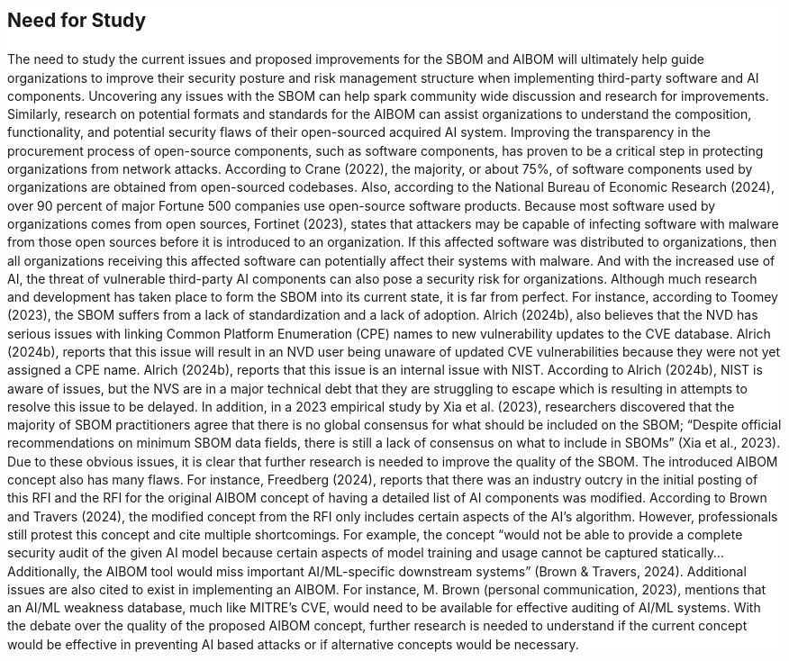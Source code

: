 ## Need for Study

The need to study the current issues and proposed improvements for the SBOM and AIBOM will ultimately help guide organizations to improve their security posture and risk management structure when implementing third-party software and AI components. Uncovering any issues with the SBOM can help spark community wide discussion and research for improvements. Similarly, research on potential formats and standards for the AIBOM can assist organizations to understand the composition, functionality, and potential security flaws of their open-sourced acquired AI system. Improving the transparency in the procurement process of open-source components, such as software components, has proven to be a critical step in protecting organizations from network attacks. According to Crane (2022), the majority, or about 75%, of software components used by organizations are obtained from open-sourced codebases. Also, according to the National Bureau of Economic Research (2024), over 90 percent of major Fortune 500 companies use open-source software products. Because most software used by organizations comes from open sources, Fortinet (2023), states that attackers may be capable of infecting software with malware from those open sources before it is introduced to an organization. If this affected software was distributed to organizations, then all organizations receiving this affected software can potentially affect their systems with malware. And with the increased use of AI, the threat of vulnerable third-party AI components can also pose a security risk for organizations.
	Although much research and development has taken place to form the SBOM into its current state, it is far from perfect. For instance, according to Toomey (2023), the SBOM suffers from a lack of standardization and a lack of adoption. Alrich (2024b), also believes that the NVD has serious issues with linking Common Platform Enumeration (CPE) names to new vulnerability updates to the CVE database. Alrich (2024b), reports that this issue will result in an NVD user being unaware of updated CVE vulnerabilities because they were not yet assigned a CPE name. Alrich (2024b), reports that this issue is an internal issue with NIST. According to Alrich (2024b), NIST is aware of issues, but the NVS are in a major technical debt that they are struggling to escape which is resulting in attempts to resolve this issue to be delayed. In addition, in a 2023 empirical study by Xia et al. (2023), researchers discovered that the majority of SBOM practitioners agree that there is no global consensus for what should be included on the SBOM; “Despite official recommendations on minimum SBOM data fields, there is still a lack of consensus on what to include in SBOMs” (Xia et al., 2023). Due to these obvious issues, it is clear that further research is needed to improve the quality of the SBOM.
The introduced AIBOM concept also has many flaws. For instance, Freedberg (2024), reports that there was an industry outcry in the initial posting of this RFI and the RFI for the original AIBOM concept of having a detailed list of AI components was modified. According to Brown and Travers (2024), the modified concept from the RFI only includes certain aspects of the AI’s algorithm. However, professionals still protest this concept and cite multiple shortcomings. For example, the concept “would not be able to provide a complete security audit of the given AI model because certain aspects of model training and usage cannot be captured statically… Additionally, the AIBOM tool would miss important AI/ML-specific downstream systems” (Brown & Travers, 2024). Additional issues are also cited to exist in implementing an AIBOM. For instance, M. Brown (personal communication, 2023), mentions that an AI/ML weakness database, much like MITRE’s CVE, would need to be available for effective auditing of AI/ML systems. With the debate over the quality of the proposed AIBOM concept, further research is needed to understand if the current concept would be effective in preventing AI based attacks or if alternative concepts would be necessary.